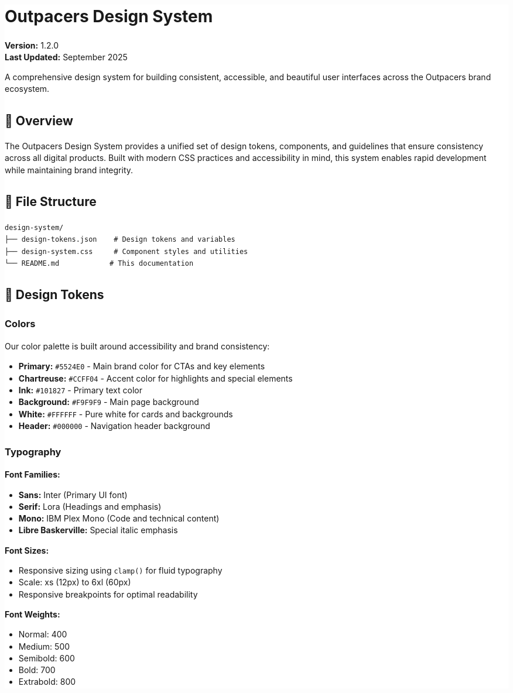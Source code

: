 # Outpacers Design System

**Version:** 1.2.0  
**Last Updated:** September 2025

A comprehensive design system for building consistent, accessible, and beautiful user interfaces across the Outpacers brand ecosystem.

## 🎯 Overview

The Outpacers Design System provides a unified set of design tokens, components, and guidelines that ensure consistency across all digital products. Built with modern CSS practices and accessibility in mind, this system enables rapid development while maintaining brand integrity.

## 📁 File Structure

```
design-system/
├── design-tokens.json    # Design tokens and variables
├── design-system.css     # Component styles and utilities
└── README.md            # This documentation
```

## 🎨 Design Tokens

### Colors

Our color palette is built around accessibility and brand consistency:

- **Primary:** `#5524E0` - Main brand color for CTAs and key elements
- **Chartreuse:** `#CCFF04` - Accent color for highlights and special elements
- **Ink:** `#101827` - Primary text color
- **Background:** `#F9F9F9` - Main page background
- **White:** `#FFFFFF` - Pure white for cards and backgrounds
- **Header:** `#000000` - Navigation header background

### Typography

**Font Families:**
- **Sans:** Inter (Primary UI font)
- **Serif:** Lora (Headings and emphasis)
- **Mono:** IBM Plex Mono (Code and technical content)
- **Libre Baskerville:** Special italic emphasis

**Font Sizes:**
- Responsive sizing using `clamp()` for fluid typography
- Scale: xs (12px) to 6xl (60px)
- Responsive breakpoints for optimal readability

**Font Weights:**
- Normal: 400
- Medium: 500
- Semibold: 600
- Bold: 700
- Extrabold: 800
